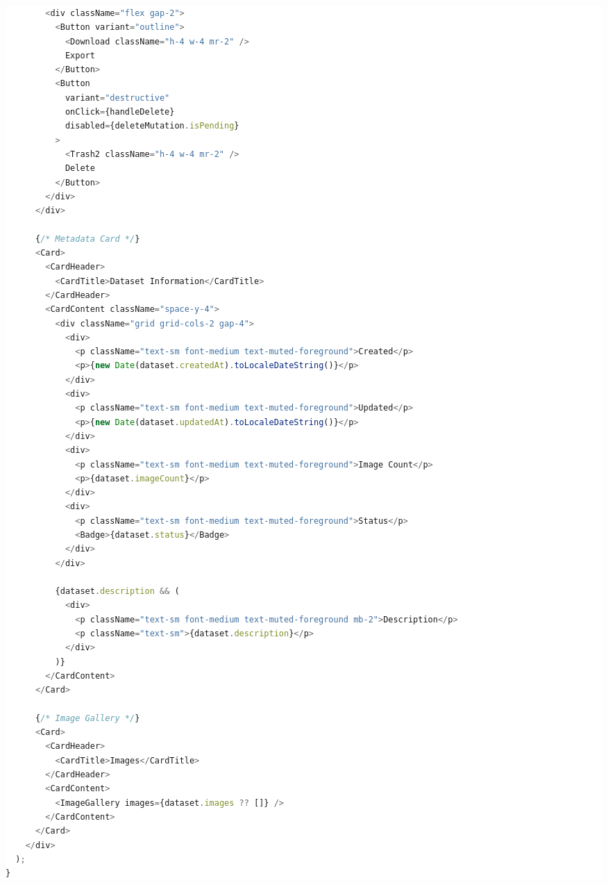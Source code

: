 ```typescript
        <div className="flex gap-2">
          <Button variant="outline">
            <Download className="h-4 w-4 mr-2" />
            Export
          </Button>
          <Button
            variant="destructive"
            onClick={handleDelete}
            disabled={deleteMutation.isPending}
          >
            <Trash2 className="h-4 w-4 mr-2" />
            Delete
          </Button>
        </div>
      </div>

      {/* Metadata Card */}
      <Card>
        <CardHeader>
          <CardTitle>Dataset Information</CardTitle>
        </CardHeader>
        <CardContent className="space-y-4">
          <div className="grid grid-cols-2 gap-4">
            <div>
              <p className="text-sm font-medium text-muted-foreground">Created</p>
              <p>{new Date(dataset.createdAt).toLocaleDateString()}</p>
            </div>
            <div>
              <p className="text-sm font-medium text-muted-foreground">Updated</p>
              <p>{new Date(dataset.updatedAt).toLocaleDateString()}</p>
            </div>
            <div>
              <p className="text-sm font-medium text-muted-foreground">Image Count</p>
              <p>{dataset.imageCount}</p>
            </div>
            <div>
              <p className="text-sm font-medium text-muted-foreground">Status</p>
              <Badge>{dataset.status}</Badge>
            </div>
          </div>

          {dataset.description && (
            <div>
              <p className="text-sm font-medium text-muted-foreground mb-2">Description</p>
              <p className="text-sm">{dataset.description}</p>
            </div>
          )}
        </CardContent>
      </Card>

      {/* Image Gallery */}
      <Card>
        <CardHeader>
          <CardTitle>Images</CardTitle>
        </CardHeader>
        <CardContent>
          <ImageGallery images={dataset.images ?? []} />
        </CardContent>
      </Card>
    </div>
  );
}
```